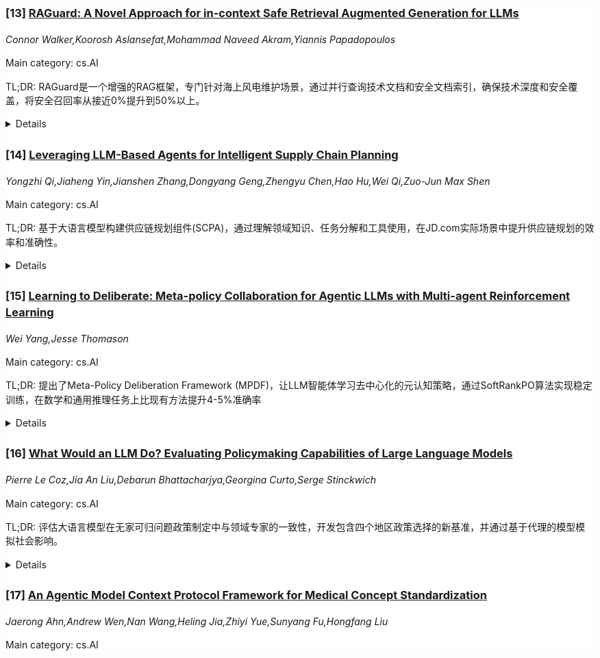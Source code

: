 
### [13] [RAGuard: A Novel Approach for in-context Safe Retrieval Augmented Generation for LLMs](https://arxiv.org/abs/2509.03768)
*Connor Walker,Koorosh Aslansefat,Mohammad Naveed Akram,Yiannis Papadopoulos*

Main category: cs.AI

TL;DR: RAGuard是一个增强的RAG框架，专门针对海上风电维护场景，通过并行查询技术文档和安全文档索引，确保技术深度和安全覆盖，将安全召回率从接近0%提升到50%以上。


<details><summary>Details</summary></details>


### [14] [Leveraging LLM-Based Agents for Intelligent Supply Chain Planning](https://arxiv.org/abs/2509.03811)
*Yongzhi Qi,Jiaheng Yin,Jianshen Zhang,Dongyang Geng,Zhengyu Chen,Hao Hu,Wei Qi,Zuo-Jun Max Shen*

Main category: cs.AI

TL;DR: 基于大语言模型构建供应链规划组件(SCPA)，通过理解领域知识、任务分解和工具使用，在JD.com实际场景中提升供应链规划的效率和准确性。


<details><summary>Details</summary></details>


### [15] [Learning to Deliberate: Meta-policy Collaboration for Agentic LLMs with Multi-agent Reinforcement Learning](https://arxiv.org/abs/2509.03817)
*Wei Yang,Jesse Thomason*

Main category: cs.AI

TL;DR: 提出了Meta-Policy Deliberation Framework (MPDF)，让LLM智能体学习去中心化的元认知策略，通过SoftRankPO算法实现稳定训练，在数学和通用推理任务上比现有方法提升4-5%准确率


<details><summary>Details</summary></details>


### [16] [What Would an LLM Do? Evaluating Policymaking Capabilities of Large Language Models](https://arxiv.org/abs/2509.03827)
*Pierre Le Coz,Jia An Liu,Debarun Bhattacharjya,Georgina Curto,Serge Stinckwich*

Main category: cs.AI

TL;DR: 评估大语言模型在无家可归问题政策制定中与领域专家的一致性，开发包含四个地区政策选择的新基准，并通过基于代理的模型模拟社会影响。


<details><summary>Details</summary></details>


### [17] [An Agentic Model Context Protocol Framework for Medical Concept Standardization](https://arxiv.org/abs/2509.03828)
*Jaerong Ahn,Andrew Wen,Nan Wang,Heling Jia,Zhiyi Yue,Sunyang Fu,Hongfang Liu*

Main category: cs.AI
